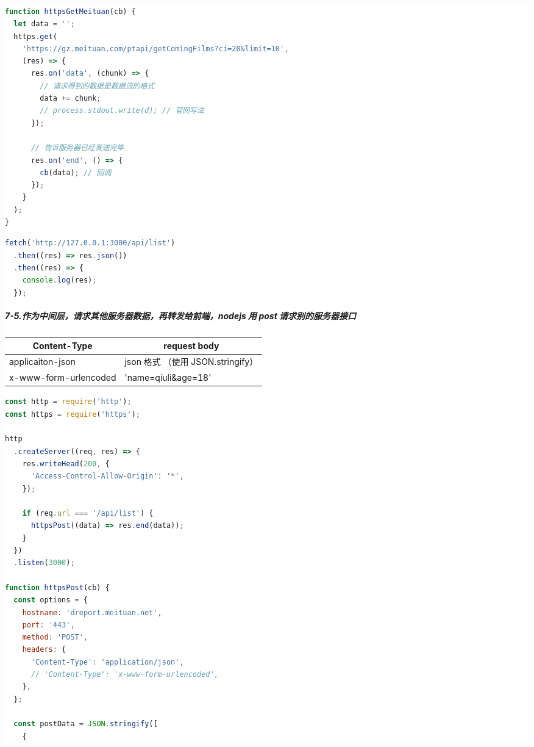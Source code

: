 ```js
function httpsGetMeituan(cb) {
  let data = '';
  https.get(
    'https://gz.meituan.com/ptapi/getComingFilms?ci=20&limit=10',
    (res) => {
      res.on('data', (chunk) => {
        // 请求得到的数据是数据流的格式
        data += chunk;
        // process.stdout.write(d); // 官网写法
      });

      // 告诉服务器已经发送完毕
      res.on('end', () => {
        cb(data); // 回调
      });
    }
  );
}
```

```js
fetch('http://127.0.0.1:3000/api/list')
  .then((res) => res.json())
  .then((res) => {
    console.log(res);
  });
```

##### 7-5.作为中间层，请求其他服务器数据，再转发给前端，nodejs 用 post 请求别的服务器接口

| Content-Type          | request body                      |
| --------------------- | --------------------------------- |
| applicaiton-json      | json 格式 （使用 JSON.stringify） |
| x-www-form-urlencoded | 'name=qiuli&age=18'               |

```js
const http = require('http');
const https = require('https');

http
  .createServer((req, res) => {
    res.writeHead(200, {
      'Access-Control-Allow-Origin': '*',
    });

    if (req.url === '/api/list') {
      httpsPost((data) => res.end(data));
    }
  })
  .listen(3000);

function httpsPost(cb) {
  const options = {
    hostname: 'dreport.meituan.net',
    port: '443',
    method: 'POST',
    headers: {
      'Content-Type': 'application/json',
      // 'Content-Type': 'x-www-form-urlencoded',
    },
  };

  const postData = JSON.stringify([
    {
```